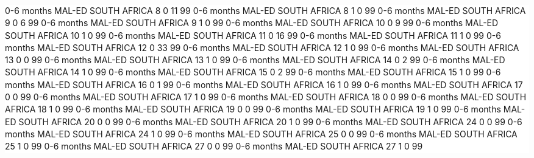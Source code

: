 0-6 months    MAL-ED           SOUTH AFRICA                   8                   0       11      99
0-6 months    MAL-ED           SOUTH AFRICA                   8                   1        0      99
0-6 months    MAL-ED           SOUTH AFRICA                   9                   0        6      99
0-6 months    MAL-ED           SOUTH AFRICA                   9                   1        0      99
0-6 months    MAL-ED           SOUTH AFRICA                   10                  0        9      99
0-6 months    MAL-ED           SOUTH AFRICA                   10                  1        0      99
0-6 months    MAL-ED           SOUTH AFRICA                   11                  0       16      99
0-6 months    MAL-ED           SOUTH AFRICA                   11                  1        0      99
0-6 months    MAL-ED           SOUTH AFRICA                   12                  0       33      99
0-6 months    MAL-ED           SOUTH AFRICA                   12                  1        0      99
0-6 months    MAL-ED           SOUTH AFRICA                   13                  0        0      99
0-6 months    MAL-ED           SOUTH AFRICA                   13                  1        0      99
0-6 months    MAL-ED           SOUTH AFRICA                   14                  0        2      99
0-6 months    MAL-ED           SOUTH AFRICA                   14                  1        0      99
0-6 months    MAL-ED           SOUTH AFRICA                   15                  0        2      99
0-6 months    MAL-ED           SOUTH AFRICA                   15                  1        0      99
0-6 months    MAL-ED           SOUTH AFRICA                   16                  0        1      99
0-6 months    MAL-ED           SOUTH AFRICA                   16                  1        0      99
0-6 months    MAL-ED           SOUTH AFRICA                   17                  0        0      99
0-6 months    MAL-ED           SOUTH AFRICA                   17                  1        0      99
0-6 months    MAL-ED           SOUTH AFRICA                   18                  0        0      99
0-6 months    MAL-ED           SOUTH AFRICA                   18                  1        0      99
0-6 months    MAL-ED           SOUTH AFRICA                   19                  0        0      99
0-6 months    MAL-ED           SOUTH AFRICA                   19                  1        0      99
0-6 months    MAL-ED           SOUTH AFRICA                   20                  0        0      99
0-6 months    MAL-ED           SOUTH AFRICA                   20                  1        0      99
0-6 months    MAL-ED           SOUTH AFRICA                   24                  0        0      99
0-6 months    MAL-ED           SOUTH AFRICA                   24                  1        0      99
0-6 months    MAL-ED           SOUTH AFRICA                   25                  0        0      99
0-6 months    MAL-ED           SOUTH AFRICA                   25                  1        0      99
0-6 months    MAL-ED           SOUTH AFRICA                   27                  0        0      99
0-6 months    MAL-ED           SOUTH AFRICA                   27                  1        0      99